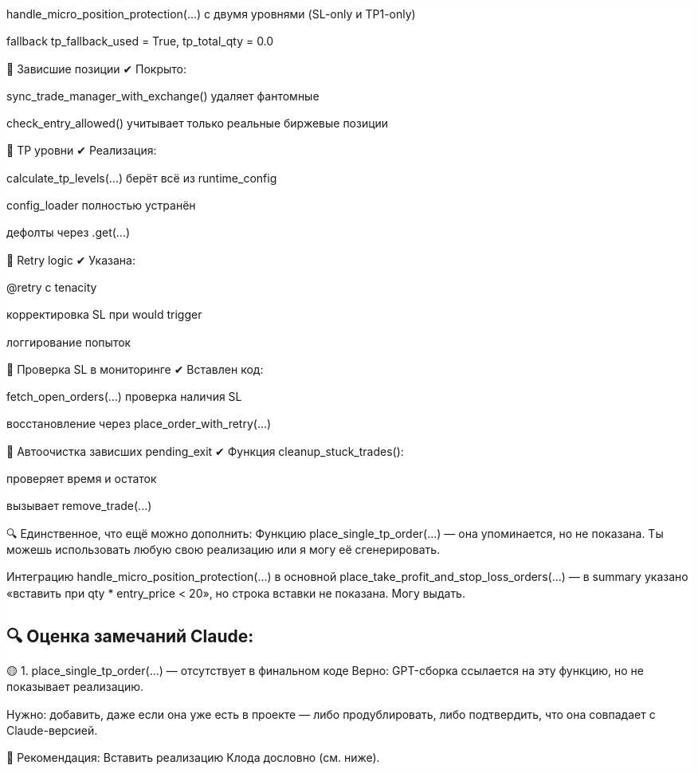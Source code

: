 handle_micro_position_protection(...) с двумя уровнями (SL-only и TP1-only)

fallback tp_fallback_used = True, tp_total_qty = 0.0

👻 Зависшие позиции
✔ Покрыто:

sync_trade_manager_with_exchange() удаляет фантомные

check_entry_allowed() учитывает только реальные биржевые позиции

🎯 TP уровни
✔ Реализация:

calculate_tp_levels(...) берёт всё из runtime_config

config_loader полностью устранён

дефолты через .get(...)

🔁 Retry logic
✔ Указана:

@retry с tenacity

корректировка SL при would trigger

логгирование попыток

🧩 Проверка SL в мониторинге
✔ Вставлен код:

fetch_open_orders(...) проверка наличия SL

восстановление через place_order_with_retry(...)

🧹 Автоочистка зависших pending_exit
✔ Функция cleanup_stuck_trades():

проверяет время и остаток

вызывает remove_trade(...)

🔍 Единственное, что ещё можно дополнить:
Функцию place_single_tp_order(...) — она упоминается, но не показана. Ты можешь использовать любую свою реализацию или я могу её сгенерировать.

Интеграцию handle_micro_position_protection(...) в основной place_take_profit_and_stop_loss_orders(...) — в summary указано «вставить при qty \* entry_price < 20», но строка вставки не показана. Могу выдать.

## 🔍 Оценка замечаний Claude:

🟡 1. place_single_tp_order(...) — отсутствует в финальном коде
Верно: GPT-сборка ссылается на эту функцию, но не показывает реализацию.

Нужно: добавить, даже если она уже есть в проекте — либо продублировать, либо подтвердить, что она совпадает с Claude-версией.

📌 Рекомендация: Вставить реализацию Клода дословно (см. ниже).
